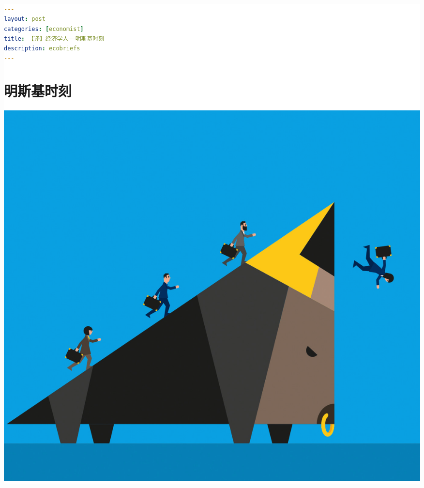 ```yaml
---
layout: post  
categories: [economist]   
title: 【译】经济学人——明斯基时刻
description: ecobriefs
---	
```


# 明斯基时刻
![png](images/minsky.png)
